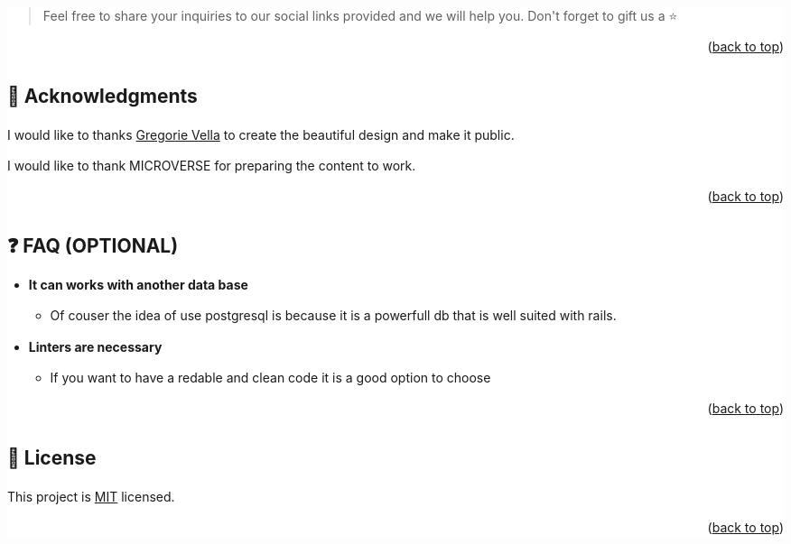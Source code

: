 > Feel free to share your inquiries to our social links provided and we will help you. Don't forget to gift us a ⭐️



<p align="right">(<a href="#readme-top">back to top</a>)</p>




## 🙏 Acknowledgments <a name="acknowledgements"></a>

I would like to thanks [Gregorie Vella](https://www.behance.net/gregoirevella) to create the beautiful design and make it public.

I would like to thank MICROVERSE for preparing the content to work.

<p align="right">(<a href="#readme-top">back to top</a>)</p>



## ❓ FAQ (OPTIONAL) <a name="faq"></a>

- **It can works with another data base**

  - Of couser the idea of use postgresql is because it is a powerfull db that is well suited with rails.

- **Linters are necessary**

  - If you want to have a redable and clean code it is a good option to choose

<p align="right">(<a href="#readme-top">back to top</a>)</p>




## 📝 License <a name="license"></a>

This project is [MIT](https://github.com/J2ZROMERO/Budget_app/blob/dev/MIT.md) licensed.

<p align="right">(<a href="#readme-top">back to top</a>)</p>

